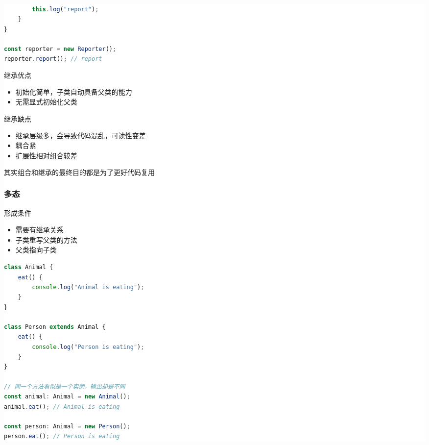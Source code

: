 ```js
		this.log("report");
	}
}

const reporter = new Reporter();
reporter.report(); // report
```



继承优点

- 初始化简单，子类自动具备父类的能力
- 无需显式初始化父类



继承缺点

- 继承层级多，会导致代码混乱，可读性变差
- 耦合紧
- 扩展性相对组合较差



其实组合和继承的最终目的都是为了更好代码复用



### 多态

形成条件

- 需要有继承关系
- 子类重写父类的方法
- 父类指向子类

```typescript
class Animal {
	eat() {
		console.log("Animal is eating");
	}
}

class Person extends Animal {
	eat() {
		console.log("Person is eating");
	}
}

// 同一个方法看似是一个实例，输出却是不同
const animal: Animal = new Animal();
animal.eat(); // Animal is eating

const person: Animal = new Person();
person.eat(); // Person is eating
```
